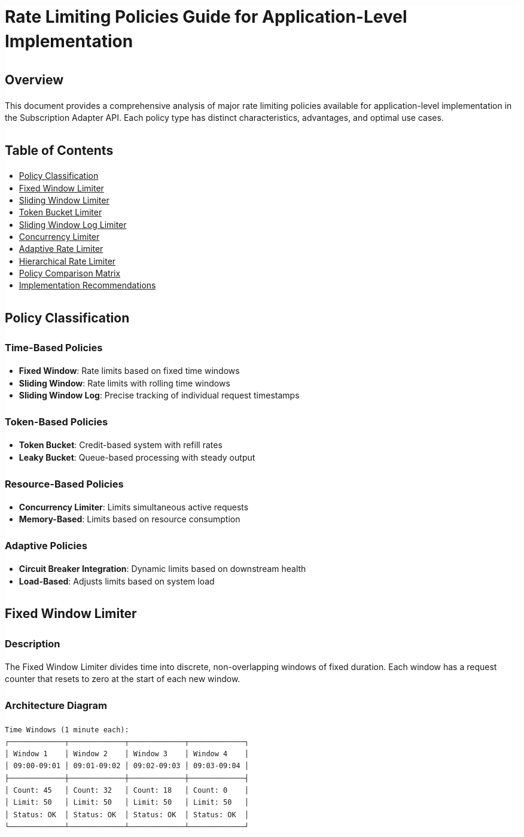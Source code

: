 # Rate Limiting Policies Guide for Application-Level Implementation

## Overview
This document provides a comprehensive analysis of major rate limiting policies available for application-level implementation in the Subscription Adapter API. Each policy type has distinct characteristics, advantages, and optimal use cases.

## Table of Contents
- [Policy Classification](#policy-classification)
- [Fixed Window Limiter](#fixed-window-limiter)
- [Sliding Window Limiter](#sliding-window-limiter)
- [Token Bucket Limiter](#token-bucket-limiter)
- [Sliding Window Log Limiter](#sliding-window-log-limiter)
- [Concurrency Limiter](#concurrency-limiter)
- [Adaptive Rate Limiter](#adaptive-rate-limiter)
- [Hierarchical Rate Limiter](#hierarchical-rate-limiter)
- [Policy Comparison Matrix](#policy-comparison-matrix)
- [Implementation Recommendations](#implementation-recommendations)

## Policy Classification

### Time-Based Policies
- **Fixed Window**: Rate limits based on fixed time windows
- **Sliding Window**: Rate limits with rolling time windows
- **Sliding Window Log**: Precise tracking of individual request timestamps

### Token-Based Policies
- **Token Bucket**: Credit-based system with refill rates
- **Leaky Bucket**: Queue-based processing with steady output

### Resource-Based Policies
- **Concurrency Limiter**: Limits simultaneous active requests
- **Memory-Based**: Limits based on resource consumption

### Adaptive Policies
- **Circuit Breaker Integration**: Dynamic limits based on downstream health
- **Load-Based**: Adjusts limits based on system load

## Fixed Window Limiter

### Description
The Fixed Window Limiter divides time into discrete, non-overlapping windows of fixed duration. Each window has a request counter that resets to zero at the start of each new window.

### Architecture Diagram
```
Time Windows (1 minute each):
┌─────────────┬─────────────┬─────────────┬─────────────┐
│ Window 1    │ Window 2    │ Window 3    │ Window 4    │
│ 09:00-09:01 │ 09:01-09:02 │ 09:02-09:03 │ 09:03-09:04 │
├─────────────┼─────────────┼─────────────┼─────────────┤
│ Count: 45   │ Count: 32   │ Count: 18   │ Count: 0    │
│ Limit: 50   │ Limit: 50   │ Limit: 50   │ Limit: 50   │
│ Status: OK  │ Status: OK  │ Status: OK  │ Status: OK  │
└─────────────┴─────────────┴─────────────┴─────────────┘
```
